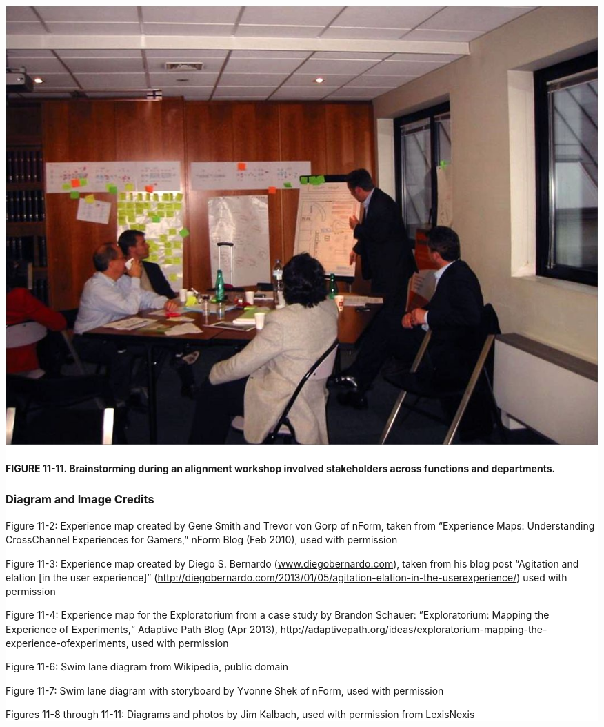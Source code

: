[![](index-448_1.jpg)](index-448_1.jpg)
#### FIGURE 11-11. Brainstorming during an alignment workshop involved stakeholders across functions and departments.

### Diagram and Image Credits
Figure 11-2: Experience map created by Gene Smith and Trevor von
Gorp of nForm, taken from “Experience Maps: Understanding CrossChannel
Experiences for Gamers,” nForm Blog (Feb 2010), used with
permission

Figure 11-3: Experience map created by Diego S. Bernardo
(www.diegobernardo.com), taken from his blog post “Agitation and
elation [in the user experience]”
(http://diegobernardo.com/2013/01/05/agitation-elation-in-the-userexperience/)
used with permission

Figure 11-4: Experience map for the Exploratorium from a case study by
Brandon Schauer: ”Exploratorium: Mapping the Experience of
Experiments,“ Adaptive Path Blog (Apr 2013),
http://adaptivepath.org/ideas/exploratorium-mapping-the-experience-ofexperiments, used with permission

Figure 11-6: Swim lane diagram from Wikipedia, public domain

Figure 11-7: Swim lane diagram with storyboard by Yvonne Shek of
nForm, used with permission

Figures 11-8 through 11-11: Diagrams and photos by Jim Kalbach, used
with permission from LexisNexis
